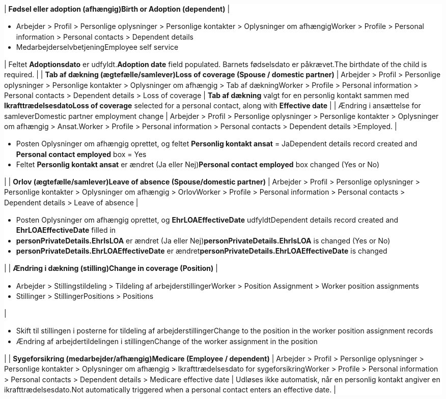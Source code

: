 | <span data-ttu-id="b0b77-155">**Fødsel eller adoption (afhængig)**</span><span class="sxs-lookup"><span data-stu-id="b0b77-155">**Birth or Adoption (dependent)**</span></span> | <ul><li><span data-ttu-id="b0b77-156">Arbejder > Profil > Personlige oplysninger > Personlige kontakter > Oplysninger om afhængig</span><span class="sxs-lookup"><span data-stu-id="b0b77-156">Worker > Profile > Personal information > Personal contacts > Dependent details</span></span></li><li><span data-ttu-id="b0b77-157">Medarbejderselvbetjening</span><span class="sxs-lookup"><span data-stu-id="b0b77-157">Employee self service</span></span></li></ul> | <span data-ttu-id="b0b77-158">Feltet **Adoptionsdato** er udfyldt.</span><span class="sxs-lookup"><span data-stu-id="b0b77-158">**Adoption date** field populated.</span></span> <span data-ttu-id="b0b77-159">Barnets fødselsdato er påkrævet.</span><span class="sxs-lookup"><span data-stu-id="b0b77-159">The birthdate of the child is required.</span></span> |
| <span data-ttu-id="b0b77-160">**Tab af dækning (ægtefælle/samlever)**</span><span class="sxs-lookup"><span data-stu-id="b0b77-160">**Loss of coverage (Spouse / domestic partner)**</span></span> | <span data-ttu-id="b0b77-161">Arbejder > Profil > Personlige oplysninger > Personlige kontakter > Oplysninger om afhængig > Tab af dækning</span><span class="sxs-lookup"><span data-stu-id="b0b77-161">Worker > Profile > Personal information > Personal contacts >  Dependent details > Loss of coverage</span></span> | <span data-ttu-id="b0b77-162">**Tab af dækning** valgt for en personlig kontakt sammen med **Ikrafttrædelsesdato**</span><span class="sxs-lookup"><span data-stu-id="b0b77-162">**Loss of coverage** selected for a personal contact, along with **Effective date**</span></span> |
| <span data-ttu-id="b0b77-163">Ændring i ansættelse for samlever</span><span class="sxs-lookup"><span data-stu-id="b0b77-163">Domestic partner employment change</span></span> | <span data-ttu-id="b0b77-164">Arbejder > Profil > Personlige oplysninger > Personlige kontakter > Oplysninger om afhængig > Ansat.</span><span class="sxs-lookup"><span data-stu-id="b0b77-164">Worker > Profile > Personal information > Personal contacts > Dependent details >Employed.</span></span> | <ul><li><span data-ttu-id="b0b77-165">Posten Oplysninger om afhængig oprettet, og feltet **Personlig kontakt ansat** = Ja</span><span class="sxs-lookup"><span data-stu-id="b0b77-165">Dependent details record created and **Personal contact employed** box = Yes</span></span></li><li><span data-ttu-id="b0b77-166">Feltet **Personlig kontakt ansat** er ændret (Ja eller Nej)</span><span class="sxs-lookup"><span data-stu-id="b0b77-166">**Personal contact employed** box changed (Yes or No)</span></span></li></ul> |
| <span data-ttu-id="b0b77-167">**Orlov (ægtefælle/samlever)**</span><span class="sxs-lookup"><span data-stu-id="b0b77-167">**Leave of absence (Spouse/domestic partner)**</span></span> | <span data-ttu-id="b0b77-168">Arbejder > Profil > Personlige oplysninger > Personlige kontakter > Oplysninger om afhængig > Orlov</span><span class="sxs-lookup"><span data-stu-id="b0b77-168">Worker > Profile > Personal information > Personal contacts > Dependent details > Leave of absence</span></span> | <ul><li><span data-ttu-id="b0b77-169">Posten Oplysninger om afhængig oprettet, og **EhrLOAEffectiveDate** udfyldt</span><span class="sxs-lookup"><span data-stu-id="b0b77-169">Dependent details record created and **EhrLOAEffectiveDate** filled in</span></span></li><li><span data-ttu-id="b0b77-170">**personPrivateDetails.EhrIsLOA** er ændret (Ja eller Nej)</span><span class="sxs-lookup"><span data-stu-id="b0b77-170">**personPrivateDetails.EhrIsLOA** is changed (Yes or No)</span></span></li><li><span data-ttu-id="b0b77-171">**personPrivateDetails.EhrLOAEffectiveDate** er ændret</span><span class="sxs-lookup"><span data-stu-id="b0b77-171">**personPrivateDetails.EhrLOAEffectiveDate** is changed</span></span></li></ul> |
| <span data-ttu-id="b0b77-172">**Ændring i dækning (stilling)**</span><span class="sxs-lookup"><span data-stu-id="b0b77-172">**Change in coverage (Position)**</span></span> | <ul><li><span data-ttu-id="b0b77-173">Arbejder > Stillingstildeling > Tildeling af arbejderstillinger</span><span class="sxs-lookup"><span data-stu-id="b0b77-173">Worker > Position Assignment > Worker position assignments</span></span></li><li><span data-ttu-id="b0b77-174">Stillinger > Stillinger</span><span class="sxs-lookup"><span data-stu-id="b0b77-174">Positions > Positions</span></span></li></ul> | <ul><li><span data-ttu-id="b0b77-175">Skift til stillingen i posterne for tildeling af arbejderstillinger</span><span class="sxs-lookup"><span data-stu-id="b0b77-175">Change to the position in the worker position assignment records</span></span></li><li><span data-ttu-id="b0b77-176">Ændring af arbejdertildelingen i stillingen</span><span class="sxs-lookup"><span data-stu-id="b0b77-176">Change of the worker assignment in the position</span></span></li></ul> |
| <span data-ttu-id="b0b77-177">**Sygeforsikring (medarbejder/afhængig)**</span><span class="sxs-lookup"><span data-stu-id="b0b77-177">**Medicare (Employee / dependent)**</span></span> | <span data-ttu-id="b0b77-178">Arbejder > Profil > Personlige oplysninger > Personlige kontakter > Oplysninger om afhængig > Ikrafttrædelsesdato for sygeforsikring</span><span class="sxs-lookup"><span data-stu-id="b0b77-178">Worker > Profile > Personal information > Personal contacts > Dependent details > Medicare effective date</span></span> | <span data-ttu-id="b0b77-179">Udløses ikke automatisk, når en personlig kontakt angiver en ikrafttrædelsesdato.</span><span class="sxs-lookup"><span data-stu-id="b0b77-179">Not automatically triggered when a personal contact enters an effective date.</span></span> |